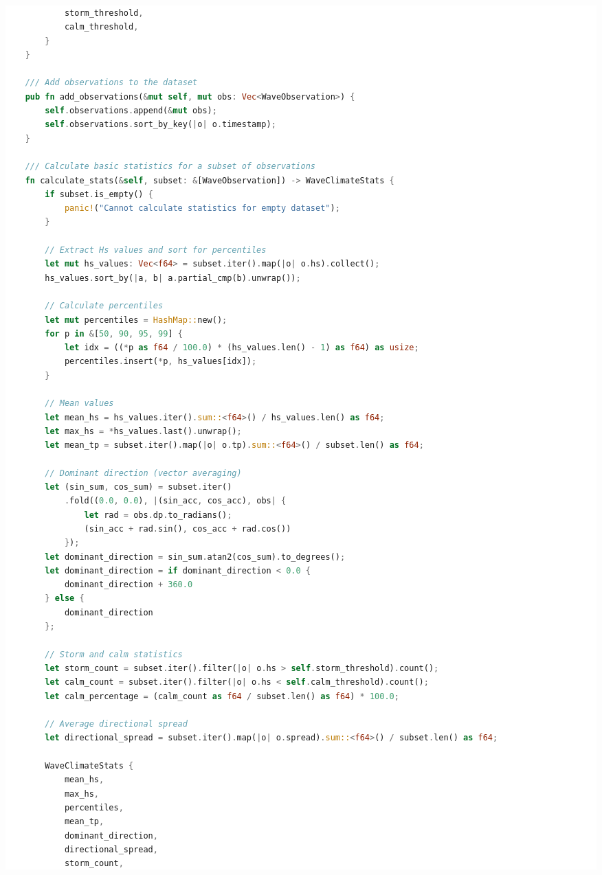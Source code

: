 ```rust
            storm_threshold,
            calm_threshold,
        }
    }
    
    /// Add observations to the dataset
    pub fn add_observations(&mut self, mut obs: Vec<WaveObservation>) {
        self.observations.append(&mut obs);
        self.observations.sort_by_key(|o| o.timestamp);
    }
    
    /// Calculate basic statistics for a subset of observations
    fn calculate_stats(&self, subset: &[WaveObservation]) -> WaveClimateStats {
        if subset.is_empty() {
            panic!("Cannot calculate statistics for empty dataset");
        }
        
        // Extract Hs values and sort for percentiles
        let mut hs_values: Vec<f64> = subset.iter().map(|o| o.hs).collect();
        hs_values.sort_by(|a, b| a.partial_cmp(b).unwrap());
        
        // Calculate percentiles
        let mut percentiles = HashMap::new();
        for p in &[50, 90, 95, 99] {
            let idx = ((*p as f64 / 100.0) * (hs_values.len() - 1) as f64) as usize;
            percentiles.insert(*p, hs_values[idx]);
        }
        
        // Mean values
        let mean_hs = hs_values.iter().sum::<f64>() / hs_values.len() as f64;
        let max_hs = *hs_values.last().unwrap();
        let mean_tp = subset.iter().map(|o| o.tp).sum::<f64>() / subset.len() as f64;
        
        // Dominant direction (vector averaging)
        let (sin_sum, cos_sum) = subset.iter()
            .fold((0.0, 0.0), |(sin_acc, cos_acc), obs| {
                let rad = obs.dp.to_radians();
                (sin_acc + rad.sin(), cos_acc + rad.cos())
            });
        let dominant_direction = sin_sum.atan2(cos_sum).to_degrees();
        let dominant_direction = if dominant_direction < 0.0 { 
            dominant_direction + 360.0 
        } else { 
            dominant_direction 
        };
        
        // Storm and calm statistics
        let storm_count = subset.iter().filter(|o| o.hs > self.storm_threshold).count();
        let calm_count = subset.iter().filter(|o| o.hs < self.calm_threshold).count();
        let calm_percentage = (calm_count as f64 / subset.len() as f64) * 100.0;
        
        // Average directional spread
        let directional_spread = subset.iter().map(|o| o.spread).sum::<f64>() / subset.len() as f64;
        
        WaveClimateStats {
            mean_hs,
            max_hs,
            percentiles,
            mean_tp,
            dominant_direction,
            directional_spread,
            storm_count,
```